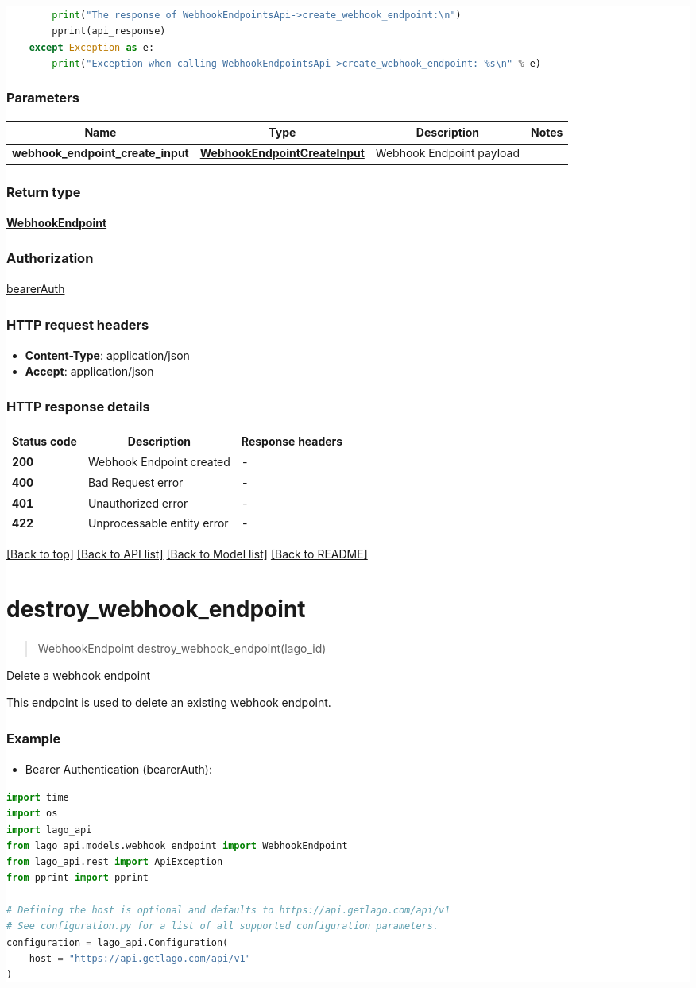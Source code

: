 ```python
        print("The response of WebhookEndpointsApi->create_webhook_endpoint:\n")
        pprint(api_response)
    except Exception as e:
        print("Exception when calling WebhookEndpointsApi->create_webhook_endpoint: %s\n" % e)
```



### Parameters


Name | Type | Description  | Notes
------------- | ------------- | ------------- | -------------
 **webhook_endpoint_create_input** | [**WebhookEndpointCreateInput**](WebhookEndpointCreateInput.md)| Webhook Endpoint payload | 

### Return type

[**WebhookEndpoint**](WebhookEndpoint.md)

### Authorization

[bearerAuth](../README.md#bearerAuth)

### HTTP request headers

 - **Content-Type**: application/json
 - **Accept**: application/json

### HTTP response details

| Status code | Description | Response headers |
|-------------|-------------|------------------|
**200** | Webhook Endpoint created |  -  |
**400** | Bad Request error |  -  |
**401** | Unauthorized error |  -  |
**422** | Unprocessable entity error |  -  |

[[Back to top]](#) [[Back to API list]](../README.md#documentation-for-api-endpoints) [[Back to Model list]](../README.md#documentation-for-models) [[Back to README]](../README.md)

# **destroy_webhook_endpoint**
> WebhookEndpoint destroy_webhook_endpoint(lago_id)

Delete a webhook endpoint

This endpoint is used to delete an existing webhook endpoint.

### Example

* Bearer Authentication (bearerAuth):

```python
import time
import os
import lago_api
from lago_api.models.webhook_endpoint import WebhookEndpoint
from lago_api.rest import ApiException
from pprint import pprint

# Defining the host is optional and defaults to https://api.getlago.com/api/v1
# See configuration.py for a list of all supported configuration parameters.
configuration = lago_api.Configuration(
    host = "https://api.getlago.com/api/v1"
)

```